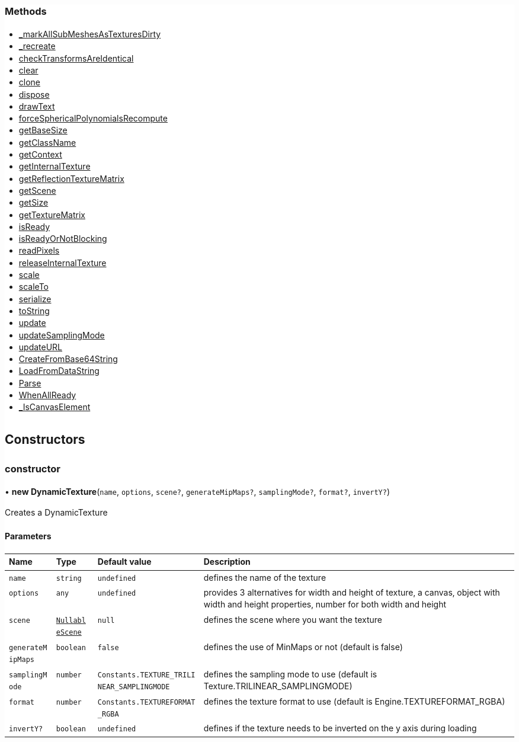 ### Methods

- [\_markAllSubMeshesAsTexturesDirty](DynamicTexture.md#_markallsubmeshesastexturesdirty)
- [\_recreate](DynamicTexture.md#_recreate)
- [checkTransformsAreIdentical](DynamicTexture.md#checktransformsareidentical)
- [clear](DynamicTexture.md#clear)
- [clone](DynamicTexture.md#clone)
- [dispose](DynamicTexture.md#dispose)
- [drawText](DynamicTexture.md#drawtext)
- [forceSphericalPolynomialsRecompute](DynamicTexture.md#forcesphericalpolynomialsrecompute)
- [getBaseSize](DynamicTexture.md#getbasesize)
- [getClassName](DynamicTexture.md#getclassname)
- [getContext](DynamicTexture.md#getcontext)
- [getInternalTexture](DynamicTexture.md#getinternaltexture)
- [getReflectionTextureMatrix](DynamicTexture.md#getreflectiontexturematrix)
- [getScene](DynamicTexture.md#getscene)
- [getSize](DynamicTexture.md#getsize)
- [getTextureMatrix](DynamicTexture.md#gettexturematrix)
- [isReady](DynamicTexture.md#isready)
- [isReadyOrNotBlocking](DynamicTexture.md#isreadyornotblocking)
- [readPixels](DynamicTexture.md#readpixels)
- [releaseInternalTexture](DynamicTexture.md#releaseinternaltexture)
- [scale](DynamicTexture.md#scale)
- [scaleTo](DynamicTexture.md#scaleto)
- [serialize](DynamicTexture.md#serialize)
- [toString](DynamicTexture.md#tostring)
- [update](DynamicTexture.md#update)
- [updateSamplingMode](DynamicTexture.md#updatesamplingmode)
- [updateURL](DynamicTexture.md#updateurl)
- [CreateFromBase64String](DynamicTexture.md#createfrombase64string)
- [LoadFromDataString](DynamicTexture.md#loadfromdatastring)
- [Parse](DynamicTexture.md#parse)
- [WhenAllReady](DynamicTexture.md#whenallready)
- [\_IsCanvasElement](DynamicTexture.md#_iscanvaselement)

## Constructors

### constructor

• **new DynamicTexture**(`name`, `options`, `scene?`, `generateMipMaps?`, `samplingMode?`, `format?`, `invertY?`)

Creates a DynamicTexture

#### Parameters

| Name | Type | Default value | Description |
| :------ | :------ | :------ | :------ |
| `name` | `string` | `undefined` | defines the name of the texture |
| `options` | `any` | `undefined` | provides 3 alternatives for width and height of texture, a canvas, object with width and height properties, number for both width and height |
| `scene` | [`Nullable`](../modules.md#nullable)[`Scene`](Scene.md) | `null` | defines the scene where you want the texture |
| `generateMipMaps` | `boolean` | `false` | defines the use of MinMaps or not (default is false) |
| `samplingMode` | `number` | `Constants.TEXTURE_TRILINEAR_SAMPLINGMODE` | defines the sampling mode to use (default is Texture.TRILINEAR_SAMPLINGMODE) |
| `format` | `number` | `Constants.TEXTUREFORMAT_RGBA` | defines the texture format to use (default is Engine.TEXTUREFORMAT_RGBA) |
| `invertY?` | `boolean` | `undefined` | defines if the texture needs to be inverted on the y axis during loading |

